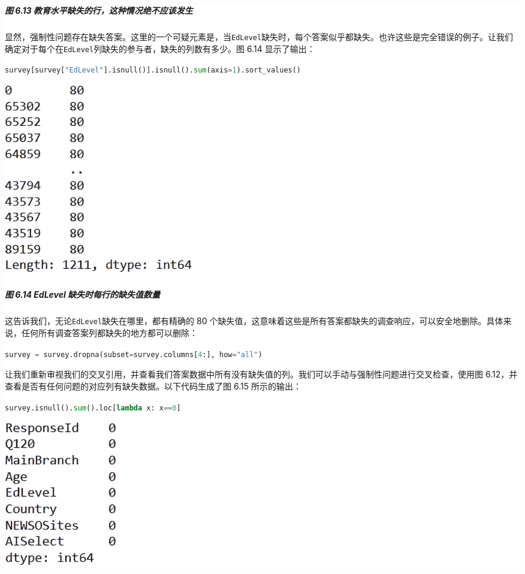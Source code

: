 ##### 图 6.13 教育水平缺失的行，这种情况绝不应该发生

显然，强制性问题存在缺失答案。这里的一个可疑元素是，当`EdLevel`缺失时，每个答案似乎都缺失。也许这些是完全错误的例子。让我们确定对于每个在`EdLevel`列缺失的参与者，缺失的列数有多少。图 6.14 显示了输出：

```py
survey[survey["EdLevel"].isnull()].isnull().sum(axis=1).sort_values()
```

![figure](img/6-14.png)

##### 图 6.14 EdLevel 缺失时每行的缺失值数量

这告诉我们，无论`EdLevel`缺失在哪里，都有精确的 80 个缺失值，这意味着这些是所有答案都缺失的调查响应，可以安全地删除。具体来说，任何所有调查答案列都缺失的地方都可以删除：

```py
survey = survey.dropna(subset=survey.columns[4:], how="all")
```

让我们重新审视我们的交叉引用，并查看我们答案数据中所有没有缺失值的列。我们可以手动与强制性问题进行交叉检查，使用图 6.12，并查看是否有任何问题的对应列有缺失数据。以下代码生成了图 6.15 所示的输出：

```py
survey.isnull().sum().loc[lambda x: x==0]
```

![figure](img/6-15.png)
